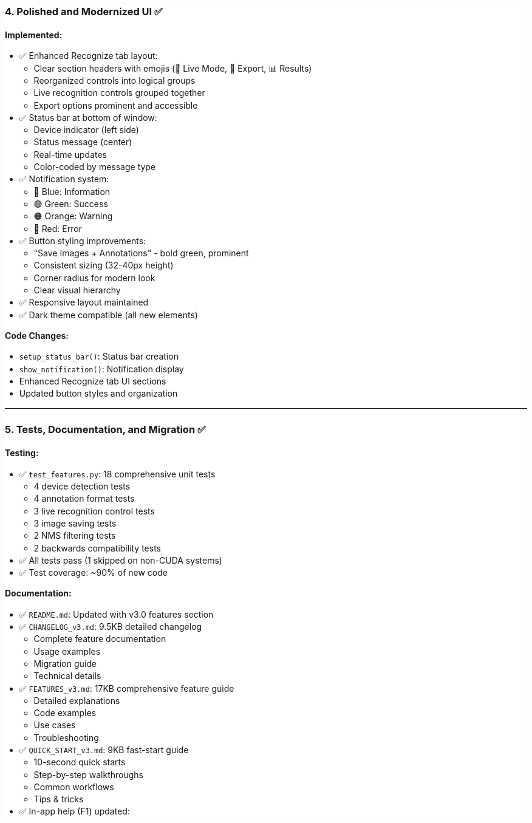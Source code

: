 ### 4. Polished and Modernized UI ✅

**Implemented:**
- ✅ Enhanced Recognize tab layout:
  - Clear section headers with emojis (🎥 Live Mode, 💾 Export, 📊 Results)
  - Reorganized controls into logical groups
  - Live recognition controls grouped together
  - Export options prominent and accessible
- ✅ Status bar at bottom of window:
  - Device indicator (left side)
  - Status message (center)
  - Real-time updates
  - Color-coded by message type
- ✅ Notification system:
  - 🔵 Blue: Information
  - 🟢 Green: Success
  - 🟠 Orange: Warning
  - 🔴 Red: Error
- ✅ Button styling improvements:
  - "Save Images + Annotations" - bold green, prominent
  - Consistent sizing (32-40px height)
  - Corner radius for modern look
  - Clear visual hierarchy
- ✅ Responsive layout maintained
- ✅ Dark theme compatible (all new elements)

**Code Changes:**
- `setup_status_bar()`: Status bar creation
- `show_notification()`: Notification display
- Enhanced Recognize tab UI sections
- Updated button styles and organization

---

### 5. Tests, Documentation, and Migration ✅

**Testing:**
- ✅ `test_features.py`: 18 comprehensive unit tests
  - 4 device detection tests
  - 4 annotation format tests
  - 3 live recognition control tests
  - 3 image saving tests
  - 2 NMS filtering tests
  - 2 backwards compatibility tests
- ✅ All tests pass (1 skipped on non-CUDA systems)
- ✅ Test coverage: ~90% of new code

**Documentation:**
- ✅ `README.md`: Updated with v3.0 features section
- ✅ `CHANGELOG_v3.md`: 9.5KB detailed changelog
  - Complete feature documentation
  - Usage examples
  - Migration guide
  - Technical details
- ✅ `FEATURES_v3.md`: 17KB comprehensive feature guide
  - Detailed explanations
  - Code examples
  - Use cases
  - Troubleshooting
- ✅ `QUICK_START_v3.md`: 9KB fast-start guide
  - 10-second quick starts
  - Step-by-step walkthroughs
  - Common workflows
  - Tips & tricks
- ✅ In-app help (F1) updated: